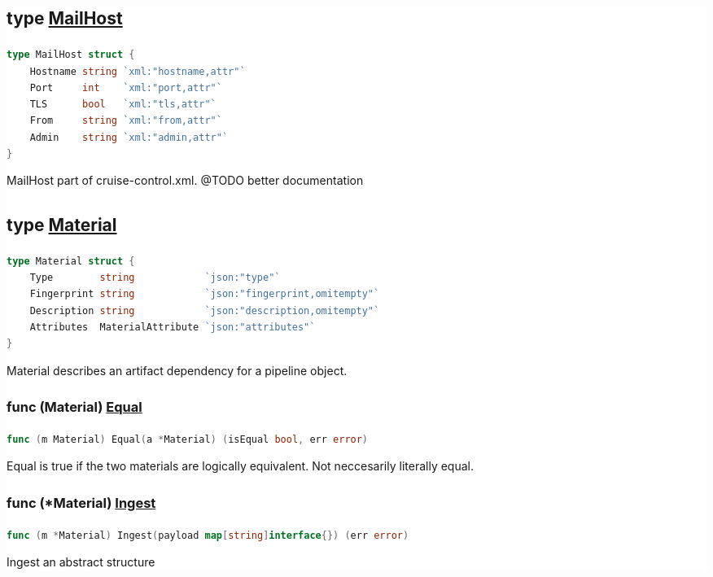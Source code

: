 

## <a name="MailHost">type</a> [MailHost](/src/target/configuration.go?s=6354:6557#L154)
``` go
type MailHost struct {
    Hostname string `xml:"hostname,attr"`
    Port     int    `xml:"port,attr"`
    TLS      bool   `xml:"tls,attr"`
    From     string `xml:"from,attr"`
    Admin    string `xml:"admin,attr"`
}
```
MailHost part of cruise-control.xml. @TODO better documentation










## <a name="Material">type</a> [Material](/src/target/pipeline.go?s=1869:2113#L49)
``` go
type Material struct {
    Type        string            `json:"type"`
    Fingerprint string            `json:"fingerprint,omitempty"`
    Description string            `json:"description,omitempty"`
    Attributes  MaterialAttribute `json:"attributes"`
}
```
Material describes an artifact dependency for a pipeline object.










### <a name="Material.Equal">func</a> (Material) [Equal](/src/target/resource_pipeline_material.go?s=158:220#L10)
``` go
func (m Material) Equal(a *Material) (isEqual bool, err error)
```
Equal is true if the two materials are logically equivalent. Not neccesarily literally equal.




### <a name="Material.Ingest">func</a> (\*Material) [Ingest](/src/target/resource_pipeline_material.go?s=557:626#L29)
``` go
func (m *Material) Ingest(payload map[string]interface{}) (err error)
```
Ingest an abstract structure
